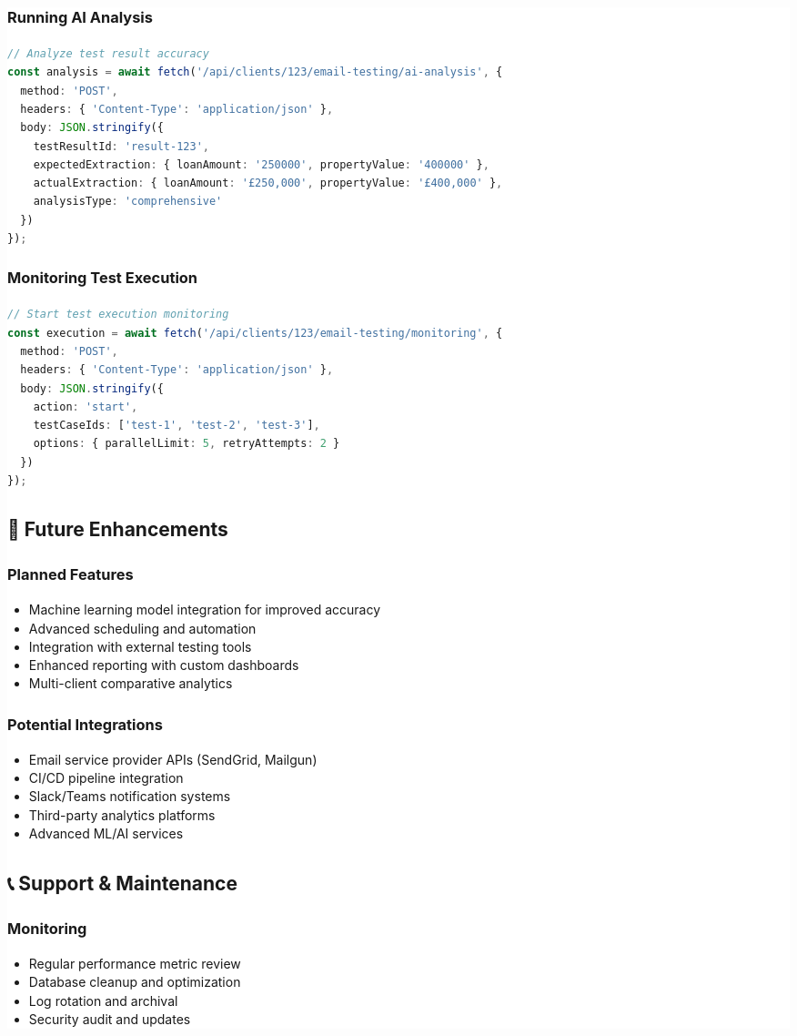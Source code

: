 ### Running AI Analysis
```typescript
// Analyze test result accuracy
const analysis = await fetch('/api/clients/123/email-testing/ai-analysis', {
  method: 'POST',
  headers: { 'Content-Type': 'application/json' },
  body: JSON.stringify({
    testResultId: 'result-123',
    expectedExtraction: { loanAmount: '250000', propertyValue: '400000' },
    actualExtraction: { loanAmount: '£250,000', propertyValue: '£400,000' },
    analysisType: 'comprehensive'
  })
});
```

### Monitoring Test Execution
```typescript
// Start test execution monitoring
const execution = await fetch('/api/clients/123/email-testing/monitoring', {
  method: 'POST',
  headers: { 'Content-Type': 'application/json' },
  body: JSON.stringify({
    action: 'start',
    testCaseIds: ['test-1', 'test-2', 'test-3'],
    options: { parallelLimit: 5, retryAttempts: 2 }
  })
});
```

## 🔮 Future Enhancements

### Planned Features
- Machine learning model integration for improved accuracy
- Advanced scheduling and automation
- Integration with external testing tools
- Enhanced reporting with custom dashboards
- Multi-client comparative analytics

### Potential Integrations
- Email service provider APIs (SendGrid, Mailgun)
- CI/CD pipeline integration
- Slack/Teams notification systems
- Third-party analytics platforms
- Advanced ML/AI services

## 📞 Support & Maintenance

### Monitoring
- Regular performance metric review
- Database cleanup and optimization
- Log rotation and archival
- Security audit and updates
